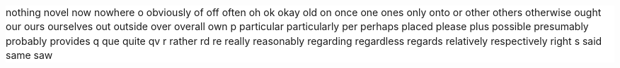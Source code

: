 nothing
novel
now
nowhere
o
obviously
of
off
often
oh
ok
okay
old
on
once
one
ones
only
onto
or
other
others
otherwise
ought
our
ours
ourselves
out
outside
over
overall
own
p
particular
particularly
per
perhaps
placed
please
plus
possible
presumably
probably
provides
q
que
quite
qv
r
rather
rd
re
really
reasonably
regarding
regardless
regards
relatively
respectively
right
s
said
same
saw